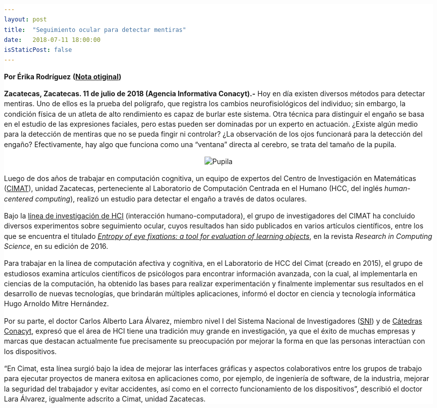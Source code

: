```yaml
---
layout: post
title:  "Seguimiento ocular para detectar mentiras"
date:   2018-07-11 18:00:00
isStaticPost: false
---
```

**Por Érika Rodríguez**
**([Nota otiginal](http://conacytprensa.mx/index.php/tecnologia/tic/22167-odt-17966-tecnologia-para-detectar-mentiras-reportaje-sin-validar))**

**Zacatecas, Zacatecas. 11 de julio de 2018 (Agencia Informativa Conacyt).-** Hoy en día existen diversos métodos para detectar mentiras. Uno de ellos es la prueba del polígrafo, que registra los cambios neurofisiológicos del individuo; sin embargo, la condición física de un atleta de alto rendimiento es capaz de burlar este sistema. Otra técnica para distinguir el engaño se basa en el estudio de las expresiones faciales, pero estas pueden ser dominadas por un experto en actuación. ¿Existe algún medio para la detección de mentiras que no se pueda fingir ni controlar? ¿La observación de los ojos funcionará para la detección del engaño? Efectivamente, hay algo que funciona como una “ventana” directa al cerebro, se trata del tamaño de la pupila.

<center>
  <img class="image" src="http://conacytprensa.mx/images/1-HEAD_pupilaojos1118.jpg" width="100%" alt="Pupila">
</center>

Luego de dos años de trabajar en computación cognitiva, un equipo de expertos del Centro de Investigación en Matemáticas ([CIMAT](https://www.cimat.mx/en/Zacatecas)), unidad Zacatecas, perteneciente al Laboratorio de Computación Centrada en el Humano (HCC, del inglés *human-centered computing*), realizó un estudio para detectar el engaño a través de datos oculares.

Bajo la [línea de investigación de HCI](http://conacytprensa.mx/index.php/tecnologia/tic/15369-que-emociones-provocan-videojuegos) (interacción humano-computadora), el grupo de investigadores del CIMAT ha concluido diversos experimentos sobre seguimiento ocular, cuyos resultados han sido publicados en varios artículos científicos, entre los que se encuentra el titulado [*Entropy of eye fixations: a tool for evaluation of learning objects*](http://www.rcs.cic.ipn.mx/rcs/2016_130/Entropy%20of%20Eye%20Fixations_%20a%20Tool%20for%20Evaluation%20of%20Learning%20Objects.html), en la revista *Research in Computing Science*, en su edición de 2016.

Para trabajar en la línea de computación afectiva y cognitiva, en el Laboratorio de HCC del Cimat (creado en 2015), el grupo de estudiosos examina artículos científicos de psicólogos para encontrar información avanzada, con la cual, al implementarla en ciencias de la computación, ha obtenido las bases para realizar experimentación y finalmente implementar sus resultados en el desarrollo de nuevas tecnologías, que brindarán múltiples aplicaciones, informó el doctor en ciencia y tecnología informática Hugo Arnoldo Mitre Hernández.

Por su parte, el doctor Carlos Alberto Lara Álvarez, miembro nivel I del Sistema Nacional de Investigadores ([SNI](https://www.conacyt.gob.mx/index.php/el-conacyt/sistema-nacional-de-investigadores)) y de [Cátedras Conacyt](https://www.conacyt.gob.mx/index.php/el-conacyt/desarrollo-cientifico/catedrasconacyt), expresó que el área de HCI tiene una tradición muy grande en investigación, ya que el éxito de muchas empresas y marcas que destacan actualmente fue precisamente su preocupación por mejorar la forma en que las personas interactúan con los dispositivos.

“En Cimat, esta línea surgió bajo la idea de mejorar las interfaces gráficas y aspectos colaborativos entre los grupos de trabajo para ejecutar proyectos de manera exitosa en aplicaciones como, por ejemplo, de ingeniería de software, de la industria, mejorar la seguridad del trabajador y evitar accidentes, así como en el correcto funcionamiento de los dispositivos”, describió el doctor Lara Álvarez, igualmente adscrito a Cimat, unidad Zacatecas.

